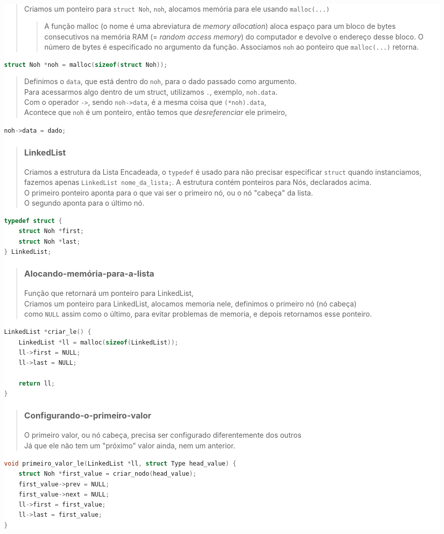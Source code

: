 > Criamos um ponteiro para `struct Noh`, `noh`, alocamos memória para ele usando `malloc(...)`  
>> A função  malloc  (o nome é uma abreviatura de *memory allocation*) aloca espaço para um bloco de bytes consecutivos na memória RAM (= *random access memory*) do computador e devolve o endereço desse bloco.  O número de bytes é especificado no argumento da função.
> Associamos `noh` ao ponteiro que `malloc(...)` retorna.  
```c
struct Noh *noh = malloc(sizeof(struct Noh));
```

> Definimos o `data`, que está dentro do `noh`, para o dado passado como argumento.  
> Para acessarmos algo dentro de um struct, utilizamos `.`, exemplo, `noh.data`.  
> Com o operador `->`, sendo `noh->data`, é a mesma coisa que `(*noh).data`,  
> Acontece que `noh` é um ponteiro, então temos que *desreferenciar* ele primeiro,  
```c
noh->data = dado;
```

> ### LinkedList
> 
> Criamos a estrutura da Lista Encadeada, o `typedef` é usado para não precisar especificar `struct` quando instanciamos,  
> fazemos apenas `LinkedList nome_da_lista;`. A estrutura contém ponteiros para Nós, declarados acima.  
> O primeiro ponteiro aponta para o que vai ser o primeiro nó, ou o nó "cabeça" da lista.  
> O segundo aponta para o último nó.  
```c
typedef struct {
	struct Noh *first;
	struct Noh *last;
} LinkedList;
```

> ### Alocando-memória-para-a-lista
>
> Função que retornará um ponteiro para LinkedList,  
> Criamos um ponteiro para LinkedList, alocamos memoria nele, definimos o primeiro nó (nó cabeça)  
> como `NULL` assim como o último, para evitar problemas de memoria, e depois retornamos esse ponteiro.  
```c
LinkedList *criar_le() {
	LinkedList *ll = malloc(sizeof(LinkedList));
	ll->first = NULL;
	ll->last = NULL;

	return ll;
}
```

> ### Configurando-o-primeiro-valor
> 
> O primeiro valor, ou nó cabeça, precisa ser configurado diferentemente dos outros  
> Já que ele não tem um "próximo" valor ainda, nem um anterior.  
```c
void primeiro_valor_le(LinkedList *ll, struct Type head_value) {
	struct Noh *first_value = criar_nodo(head_value);
	first_value->prev = NULL;
	first_value->next = NULL;
	ll->first = first_value;
	ll->last = first_value;
}
```
